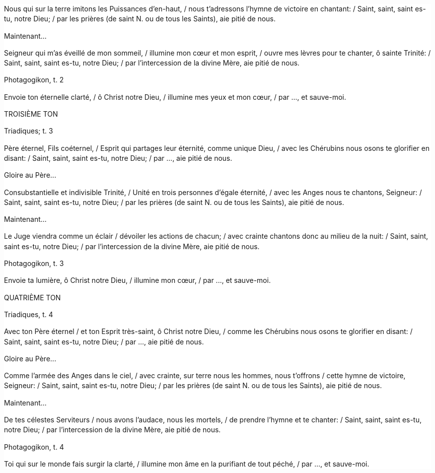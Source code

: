 Nous qui sur la terre imitons les Puissances d’en-haut, / nous t’adressons l’hymne de victoire en chantant: / Saint, saint, saint es-tu, notre Dieu; / par les prières \(de saint N. ou de tous les Saints\), aie pitié de nous.

Maintenant...

Seigneur qui m’as éveillé de mon sommeil, / illumine mon cœur et mon esprit, / ouvre mes lèvres pour te chanter, ô sainte Trinité: / Saint, saint, saint es-tu, notre Dieu; / par l’intercession de la divine Mère, aie pitié de nous.

Photagogikon, t. 2

Envoie ton éternelle clarté, / ô Christ notre Dieu, / illumine mes yeux et mon cœur, / par ..., et sauve-moi.

TROISIÈME TON

Triadiques; t. 3

Père éternel, Fils coéternel, / Esprit qui partages leur éternité, comme unique Dieu, / avec les Chérubins nous osons te glorifier en disant: / Saint, saint, saint es-tu, notre Dieu; / par ..., aie pitié de nous.

Gloire au Père...

Consubstantielle et indivisible Trinité, / Unité en trois personnes d’égale éternité, / avec les Anges nous te chantons, Seigneur: / Saint, saint, saint es-tu, notre Dieu; / par les prières \(de saint N. ou de tous les Saints\), aie pitié de nous.

Maintenant...

Le Juge viendra comme un éclair / dévoiler les actions de chacun; / avec crainte chantons donc au milieu de la nuit: / Saint, saint, saint es-tu, notre Dieu; / par l’intercession de la divine Mère, aie pitié de nous.

Photagogikon, t. 3

Envoie ta lumière, ô Christ notre Dieu, / illumine mon cœur, / par ..., et sauve-moi.

QUATRIÈME TON

Triadiques, t. 4

Avec ton Père éternel / et ton Esprit très-saint, ô Christ notre Dieu, / comme les Chérubins nous osons te glorifier en disant: / Saint, saint, saint es-tu, notre Dieu; / par ..., aie pitié de nous.

Gloire au Père...

Comme l’armée des Anges dans le ciel, / avec crainte, sur terre nous les hommes, nous t’offrons / cette hymne de victoire, Seigneur: / Saint, saint, saint es-tu, notre Dieu; / par les prières \(de saint N. ou de tous les Saints\), aie pitié de nous.

Maintenant...

De tes célestes Serviteurs / nous avons l’audace, nous les mortels, / de prendre l’hymne et te chanter: / Saint, saint, saint es-tu, notre Dieu; / par l’intercession de la divine Mère, aie pitié de nous.

Photagogikon, t. 4

Toi qui sur le monde fais surgir la clarté, / illumine mon âme en la purifiant de tout péché, / par ..., et sauve-moi.

